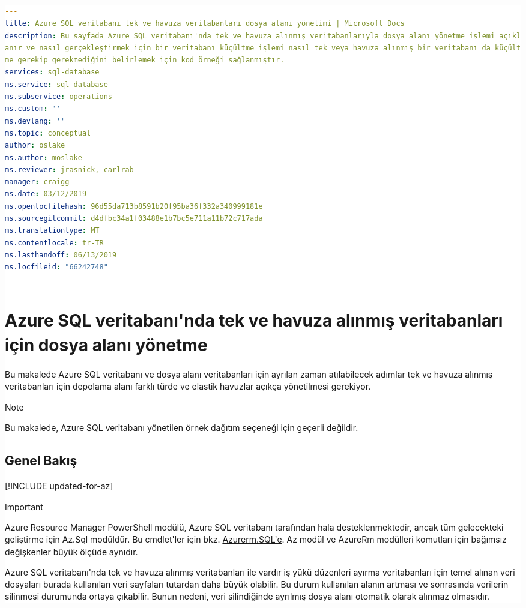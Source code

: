 ```yaml
---
title: Azure SQL veritabanı tek ve havuza veritabanları dosya alanı yönetimi | Microsoft Docs
description: Bu sayfada Azure SQL veritabanı'nda tek ve havuza alınmış veritabanlarıyla dosya alanı yönetme işlemi açıklanır ve nasıl gerçekleştirmek için bir veritabanı küçültme işlemi nasıl tek veya havuza alınmış bir veritabanı da küçültme gerekip gerekmediğini belirlemek için kod örneği sağlanmıştır.
services: sql-database
ms.service: sql-database
ms.subservice: operations
ms.custom: ''
ms.devlang: ''
ms.topic: conceptual
author: oslake
ms.author: moslake
ms.reviewer: jrasnick, carlrab
manager: craigg
ms.date: 03/12/2019
ms.openlocfilehash: 96d55da713b8591b20f95ba36f332a340999181e
ms.sourcegitcommit: d4dfbc34a1f03488e1b7bc5e711a11b72c717ada
ms.translationtype: MT
ms.contentlocale: tr-TR
ms.lasthandoff: 06/13/2019
ms.locfileid: "66242748"
---
```

# <a name="manage-file-space-for-single-and-pooled-databases-in-azure-sql-database"></a>Azure SQL veritabanı'nda tek ve havuza alınmış veritabanları için dosya alanı yönetme

Bu makalede Azure SQL veritabanı ve dosya alanı veritabanları için ayrılan zaman atılabilecek adımlar tek ve havuza alınmış veritabanları için depolama alanı farklı türde ve elastik havuzlar açıkça yönetilmesi gerekiyor.

> [!NOTE]
> Bu makalede, Azure SQL veritabanı yönetilen örnek dağıtım seçeneği için geçerli değildir.

## <a name="overview"></a>Genel Bakış

[!INCLUDE [updated-for-az](../../includes/updated-for-az.md)]
> [!IMPORTANT]
> Azure Resource Manager PowerShell modülü, Azure SQL veritabanı tarafından hala desteklenmektedir, ancak tüm gelecekteki geliştirme için Az.Sql modüldür. Bu cmdlet'ler için bkz. [Azurerm.SQL'e](https://docs.microsoft.com/powershell/module/AzureRM.Sql/). Az modül ve AzureRm modülleri komutları için bağımsız değişkenler büyük ölçüde aynıdır.

Azure SQL veritabanı'nda tek ve havuza alınmış veritabanları ile vardır iş yükü düzenleri ayırma veritabanları için temel alınan veri dosyaları burada kullanılan veri sayfaları tutardan daha büyük olabilir. Bu durum kullanılan alanın artması ve sonrasında verilerin silinmesi durumunda ortaya çıkabilir. Bunun nedeni, veri silindiğinde ayrılmış dosya alanı otomatik olarak alınmaz olmasıdır.
